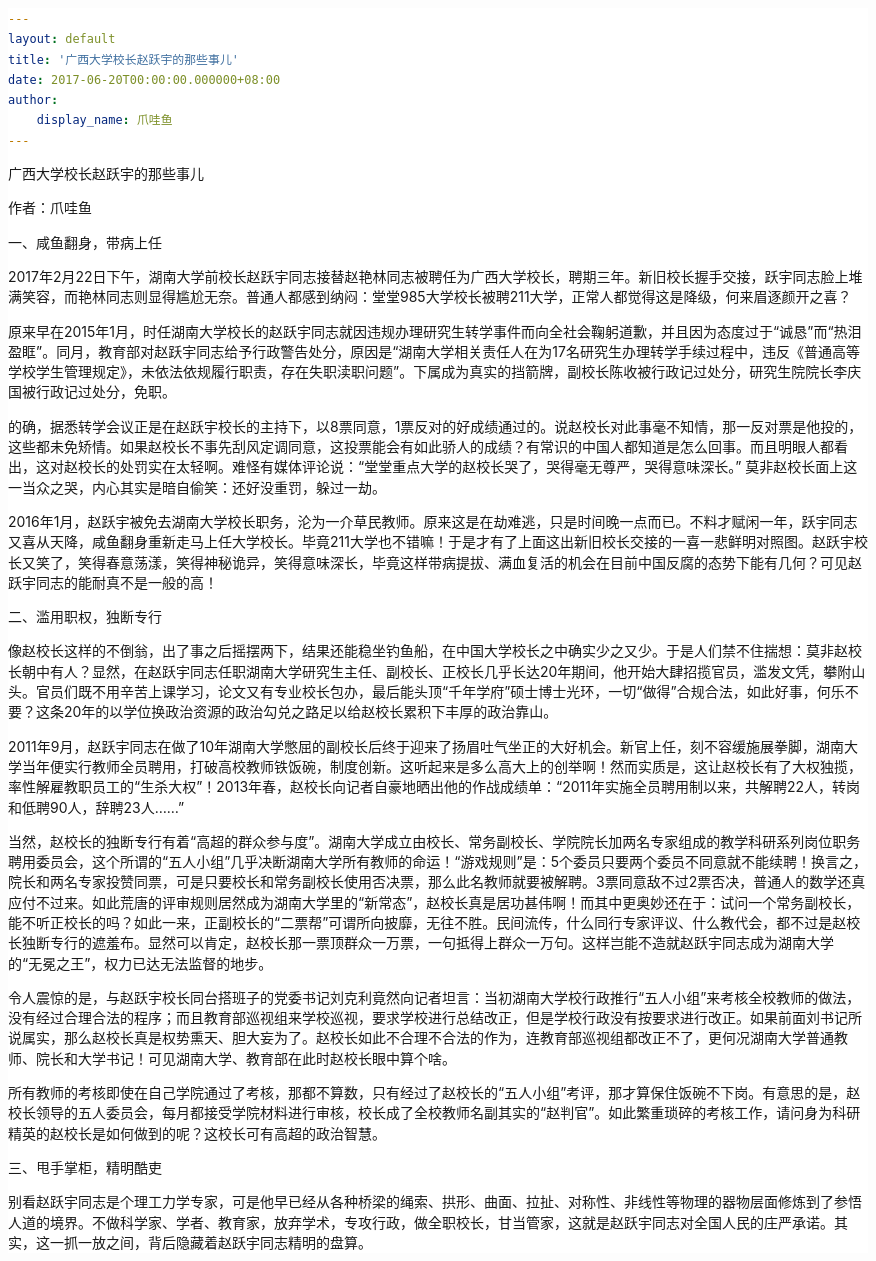 ```yaml
---
layout: default
title: '广西大学校长赵跃宇的那些事儿'
date: 2017-06-20T00:00:00.000000+08:00
author:
    display_name: 爪哇鱼
---
```


广西大学校长赵跃宇的那些事儿

作者：爪哇鱼

一、咸鱼翻身，带病上任

2017年2月22日下午，湖南大学前校长赵跃宇同志接替赵艳林同志被聘任为广西大学校长，聘期三年。新旧校长握手交接，跃宇同志脸上堆满笑容，而艳林同志则显得尴尬无奈。普通人都感到纳闷：堂堂985大学校长被聘211大学，正常人都觉得这是降级，何来眉逐颜开之喜？

原来早在2015年1月，时任湖南大学校长的赵跃宇同志就因违规办理研究生转学事件而向全社会鞠躬道歉，并且因为态度过于“诚恳”而“热泪盈眶”。同月，教育部对赵跃宇同志给予行政警告处分，原因是“湖南大学相关责任人在为17名研究生办理转学手续过程中，违反《普通高等学校学生管理规定》，未依法依规履行职责，存在失职渎职问题”。下属成为真实的挡箭牌，副校长陈收被行政记过处分，研究生院院长李庆国被行政记过处分，免职。

的确，据悉转学会议正是在赵跃宇校长的主持下，以8票同意，1票反对的好成绩通过的。说赵校长对此事毫不知情，那一反对票是他投的，这些都未免矫情。如果赵校长不事先刮风定调同意，这投票能会有如此骄人的成绩？有常识的中国人都知道是怎么回事。而且明眼人都看出，这对赵校长的处罚实在太轻啊。难怪有媒体评论说：“堂堂重点大学的赵校长哭了，哭得毫无尊严，哭得意味深长。” 莫非赵校长面上这一当众之哭，内心其实是暗自偷笑：还好没重罚，躲过一劫。

2016年1月，赵跃宇被免去湖南大学校长职务，沦为一介草民教师。原来这是在劫难逃，只是时间晚一点而已。不料才赋闲一年，跃宇同志又喜从天降，咸鱼翻身重新走马上任大学校长。毕竟211大学也不错嘛！于是才有了上面这出新旧校长交接的一喜一悲鲜明对照图。赵跃宇校长又笑了，笑得春意荡漾，笑得神秘诡异，笑得意味深长，毕竟这样带病提拔、满血复活的机会在目前中国反腐的态势下能有几何？可见赵跃宇同志的能耐真不是一般的高！

二、滥用职权，独断专行

像赵校长这样的不倒翁，出了事之后摇摆两下，结果还能稳坐钓鱼船，在中国大学校长之中确实少之又少。于是人们禁不住揣想：莫非赵校长朝中有人？显然，在赵跃宇同志任职湖南大学研究生主任、副校长、正校长几乎长达20年期间，他开始大肆招揽官员，滥发文凭，攀附山头。官员们既不用辛苦上课学习，论文又有专业校长包办，最后能头顶“千年学府”硕士博士光环，一切“做得”合规合法，如此好事，何乐不要？这条20年的以学位换政治资源的政治勾兑之路足以给赵校长累积下丰厚的政治靠山。

2011年9月，赵跃宇同志在做了10年湖南大学憋屈的副校长后终于迎来了扬眉吐气坐正的大好机会。新官上任，刻不容缓施展拳脚，湖南大学当年便实行教师全员聘用，打破高校教师铁饭碗，制度创新。这听起来是多么高大上的创举啊！然而实质是，这让赵校长有了大权独揽，率性解雇教职员工的“生杀大权”！2013年春，赵校长向记者自豪地晒出他的作战成绩单：“2011年实施全员聘用制以来，共解聘22人，转岗和低聘90人，辞聘23人……”

当然，赵校长的独断专行有着“高超的群众参与度”。湖南大学成立由校长、常务副校长、学院院长加两名专家组成的教学科研系列岗位职务聘用委员会，这个所谓的“五人小组”几乎决断湖南大学所有教师的命运！“游戏规则”是：5个委员只要两个委员不同意就不能续聘！换言之，院长和两名专家投赞同票，可是只要校长和常务副校长使用否决票，那么此名教师就要被解聘。3票同意敌不过2票否决，普通人的数学还真应付不过来。如此荒唐的评审规则居然成为湖南大学里的“新常态”，赵校长真是居功甚伟啊！而其中更奥妙还在于：试问一个常务副校长，能不听正校长的吗？如此一来，正副校长的“二票帮”可谓所向披靡，无往不胜。民间流传，什么同行专家评议、什么教代会，都不过是赵校长独断专行的遮羞布。显然可以肯定，赵校长那一票顶群众一万票，一句抵得上群众一万句。这样岂能不造就赵跃宇同志成为湖南大学的“无冕之王”，权力已达无法监督的地步。

令人震惊的是，与赵跃宇校长同台搭班子的党委书记刘克利竟然向记者坦言：当初湖南大学校行政推行“五人小组”来考核全校教师的做法，没有经过合理合法的程序；而且教育部巡视组来学校巡视，要求学校进行总结改正，但是学校行政没有按要求进行改正。如果前面刘书记所说属实，那么赵校长真是权势熏天、胆大妄为了。赵校长如此不合理不合法的作为，连教育部巡视组都改正不了，更何况湖南大学普通教师、院长和大学书记！可见湖南大学、教育部在此时赵校长眼中算个啥。

所有教师的考核即使在自己学院通过了考核，那都不算数，只有经过了赵校长的“五人小组”考评，那才算保住饭碗不下岗。有意思的是，赵校长领导的五人委员会，每月都接受学院材料进行审核，校长成了全校教师名副其实的“赵判官”。如此繁重琐碎的考核工作，请问身为科研精英的赵校长是如何做到的呢？这校长可有高超的政治智慧。

三、甩手掌柜，精明酷吏

别看赵跃宇同志是个理工力学专家，可是他早已经从各种桥梁的绳索、拱形、曲面、拉扯、对称性、非线性等物理的器物层面修炼到了参悟人道的境界。不做科学家、学者、教育家，放弃学术，专攻行政，做全职校长，甘当管家，这就是赵跃宇同志对全国人民的庄严承诺。其实，这一抓一放之间，背后隐藏着赵跃宇同志精明的盘算。
